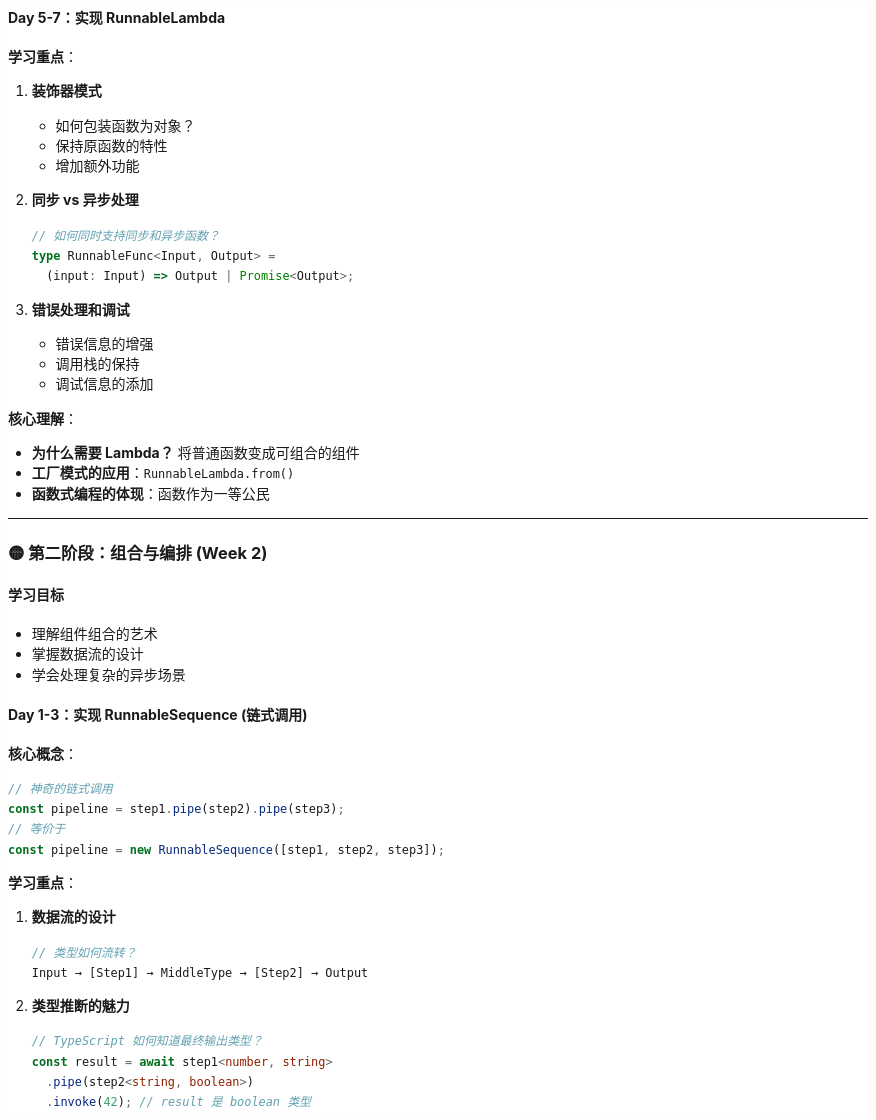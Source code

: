 #### Day 5-7：实现 RunnableLambda
**学习重点**：
1. **装饰器模式**
   - 如何包装函数为对象？
   - 保持原函数的特性
   - 增加额外功能

2. **同步 vs 异步处理**
   ```typescript
   // 如何同时支持同步和异步函数？
   type RunnableFunc<Input, Output> = 
     (input: Input) => Output | Promise<Output>;
   ```

3. **错误处理和调试**
   - 错误信息的增强
   - 调用栈的保持
   - 调试信息的添加

**核心理解**：
- **为什么需要 Lambda？** 将普通函数变成可组合的组件
- **工厂模式的应用**：`RunnableLambda.from()`
- **函数式编程的体现**：函数作为一等公民

---

### 🟡 第二阶段：组合与编排 (Week 2)

#### 学习目标
- 理解组件组合的艺术
- 掌握数据流的设计
- 学会处理复杂的异步场景

#### Day 1-3：实现 RunnableSequence (链式调用)
**核心概念**：
```typescript
// 神奇的链式调用
const pipeline = step1.pipe(step2).pipe(step3);
// 等价于
const pipeline = new RunnableSequence([step1, step2, step3]);
```

**学习重点**：
1. **数据流的设计**
   ```typescript
   // 类型如何流转？
   Input → [Step1] → MiddleType → [Step2] → Output
   ```

2. **类型推断的魅力**
   ```typescript
   // TypeScript 如何知道最终输出类型？
   const result = await step1<number, string>
     .pipe(step2<string, boolean>)
     .invoke(42); // result 是 boolean 类型
   ```
